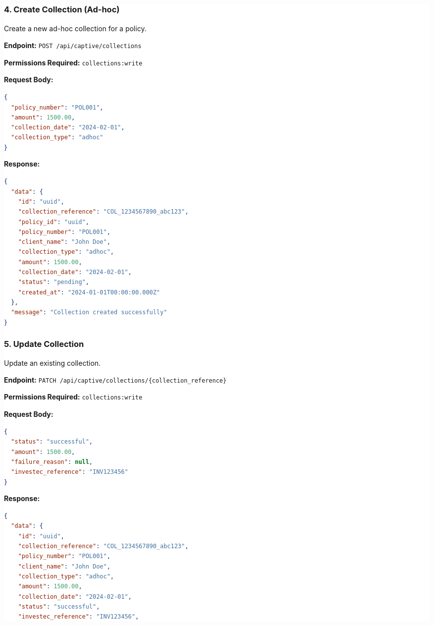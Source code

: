 ### 4. Create Collection (Ad-hoc)

Create a new ad-hoc collection for a policy.

**Endpoint:** `POST /api/captive/collections`

**Permissions Required:** `collections:write`

**Request Body:**
```json
{
  "policy_number": "POL001",
  "amount": 1500.00,
  "collection_date": "2024-02-01",
  "collection_type": "adhoc"
}
```

**Response:**
```json
{
  "data": {
    "id": "uuid",
    "collection_reference": "COL_1234567890_abc123",
    "policy_id": "uuid",
    "policy_number": "POL001",
    "client_name": "John Doe",
    "collection_type": "adhoc",
    "amount": 1500.00,
    "collection_date": "2024-02-01",
    "status": "pending",
    "created_at": "2024-01-01T00:00:00.000Z"
  },
  "message": "Collection created successfully"
}
```

### 5. Update Collection

Update an existing collection.

**Endpoint:** `PATCH /api/captive/collections/{collection_reference}`

**Permissions Required:** `collections:write`

**Request Body:**
```json
{
  "status": "successful",
  "amount": 1500.00,
  "failure_reason": null,
  "investec_reference": "INV123456"
}
```

**Response:**
```json
{
  "data": {
    "id": "uuid",
    "collection_reference": "COL_1234567890_abc123",
    "policy_number": "POL001",
    "client_name": "John Doe",
    "collection_type": "adhoc",
    "amount": 1500.00,
    "collection_date": "2024-02-01",
    "status": "successful",
    "investec_reference": "INV123456",
```